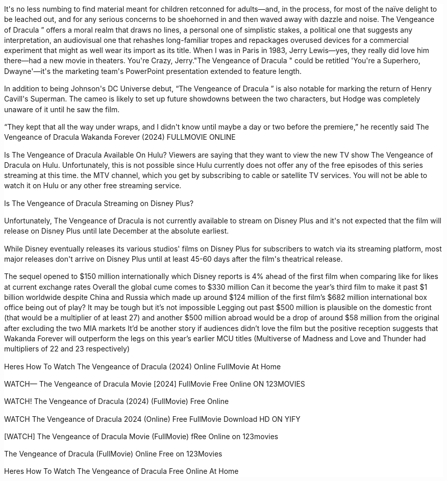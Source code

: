 It's no less numbing to find material meant for children retconned for adults—and, in the process, for most of the naïve delight to be leached out, and for any serious concerns to be shoehorned in and then waved away with dazzle and noise. The Vengeance of Dracula ” offers a moral realm that draws no lines, a personal one of simplistic stakes, a political one that suggests any interpretation, an audiovisual one that rehashes long-familiar tropes and repackages overused devices for a commercial experiment that might as well wear its import as its title. When I was in Paris in 1983, Jerry Lewis—yes, they really did love him there—had a new movie in theaters. You're Crazy, Jerry."The Vengeance of Dracula " could be retitled 'You're a Superhero, Dwayne'—it's the marketing team's PowerPoint presentation extended to feature length.

In addition to being Johnson's DC Universe debut, “The Vengeance of Dracula ” is also notable for marking the return of Henry Cavill's Superman. The cameo is likely to set up future showdowns between the two characters, but Hodge was completely unaware of it until he saw the film.

“They kept that all the way under wraps, and I didn't know until maybe a day or two before the premiere,” he recently said The Vengeance of Dracula Wakanda Forever (2024) FULLMOVIE ONLINE

Is The Vengeance of Dracula Available On Hulu?
Viewers are saying that they want to view the new TV show The Vengeance of Dracula on Hulu. Unfortunately, this is not possible since Hulu currently does not offer any of the free episodes of this series streaming at this time. the MTV channel, which you get by subscribing to cable or satellite TV services. You will not be able to watch it on Hulu or any other free streaming service.

Is The Vengeance of Dracula Streaming on Disney Plus?

Unfortunately, The Vengeance of Dracula is not currently available to stream on Disney Plus and it's not expected that the film will release on Disney Plus until late December at the absolute earliest.

While Disney eventually releases its various studios' films on Disney Plus for subscribers to watch via its streaming platform, most major releases don't arrive on Disney Plus until at least 45-60 days after the film's theatrical release.

The sequel opened to $150 million internationally which Disney reports is 4% ahead of the first film when comparing like for likes at current exchange rates Overall the global cume comes to $330 million Can it become the year’s third film to make it past $1 billion worldwide despite China and Russia which made up around $124 million of the first film’s $682 million international box office being out of play? It may be tough but it’s not impossible Legging out past $500 million is plausible on the domestic front (that would be a multiplier of at least 27) and another $500 million abroad would be a drop of around $58 million from the original after excluding the two MIA markets It’d be another story if audiences didn’t love the film but the positive reception suggests that Wakanda Forever will outperform the legs on this year’s earlier MCU titles (Multiverse of Madness and Love and Thunder had multipliers of 22 and 23 respectively)

Heres How To Watch The Vengeance of Dracula (2024) Online FullMovie At Home

WATCH— The Vengeance of Dracula Movie [2024] FullMovie Free Online ON 123MOVIES

WATCH! The Vengeance of Dracula (2024) (FullMovie) Free Online

WATCH The Vengeance of Dracula 2024 (Online) Free FullMovie Download HD ON YIFY

[WATCH] The Vengeance of Dracula Movie (FullMovie) fRee Online on 123movies

The Vengeance of Dracula (FullMovie) Online Free on 123Movies

Heres How To Watch The Vengeance of Dracula Free Online At Home
